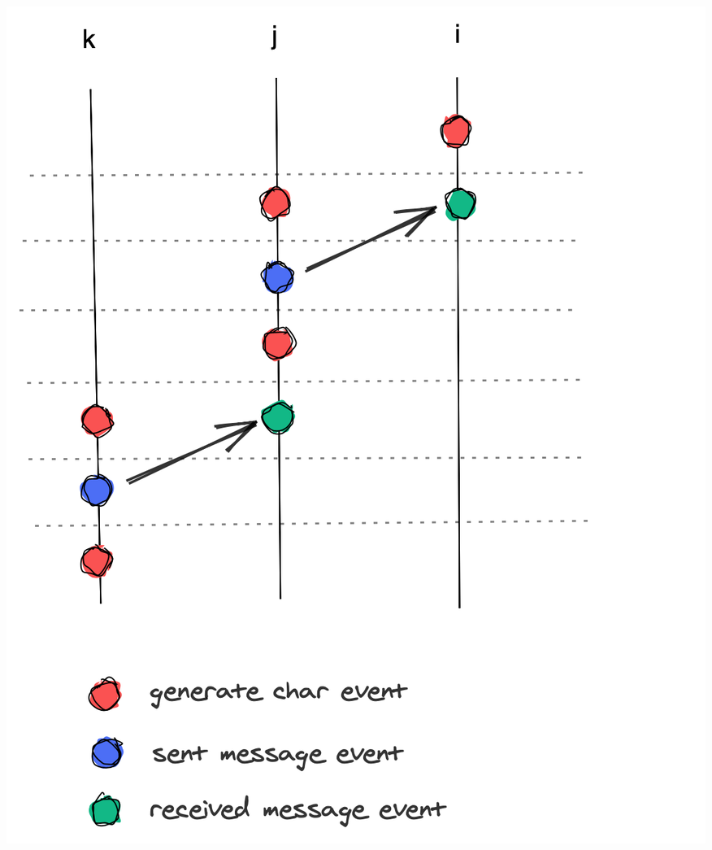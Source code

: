 ![Space-time diagram. Created using Excalidraw](lamport-space-time-diagram.png "Fig. 1: Space-time diagram. Created using Excalidraw")
